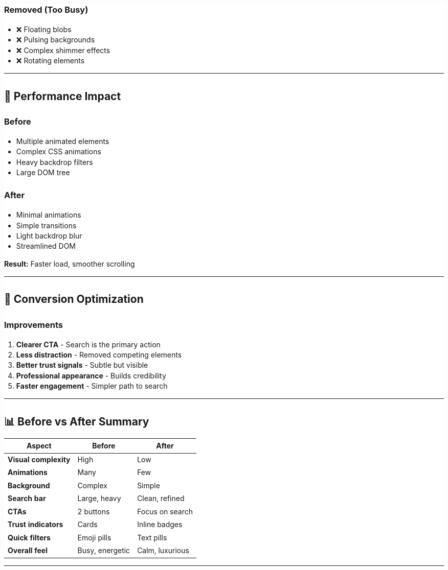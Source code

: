 ### Removed (Too Busy)
- ❌ Floating blobs
- ❌ Pulsing backgrounds
- ❌ Complex shimmer effects
- ❌ Rotating elements

---

## 🚀 Performance Impact

### Before
- Multiple animated elements
- Complex CSS animations
- Heavy backdrop filters
- Large DOM tree

### After
- Minimal animations
- Simple transitions
- Light backdrop blur
- Streamlined DOM

**Result:** Faster load, smoother scrolling

---

## 🎯 Conversion Optimization

### Improvements
1. **Clearer CTA** - Search is the primary action
2. **Less distraction** - Removed competing elements
3. **Better trust signals** - Subtle but visible
4. **Professional appearance** - Builds credibility
5. **Faster engagement** - Simpler path to search

---

## 📊 Before vs After Summary

| Aspect | Before | After |
|--------|--------|-------|
| **Visual complexity** | High | Low |
| **Animations** | Many | Few |
| **Background** | Complex | Simple |
| **Search bar** | Large, heavy | Clean, refined |
| **CTAs** | 2 buttons | Focus on search |
| **Trust indicators** | Cards | Inline badges |
| **Quick filters** | Emoji pills | Text pills |
| **Overall feel** | Busy, energetic | Calm, luxurious |

---